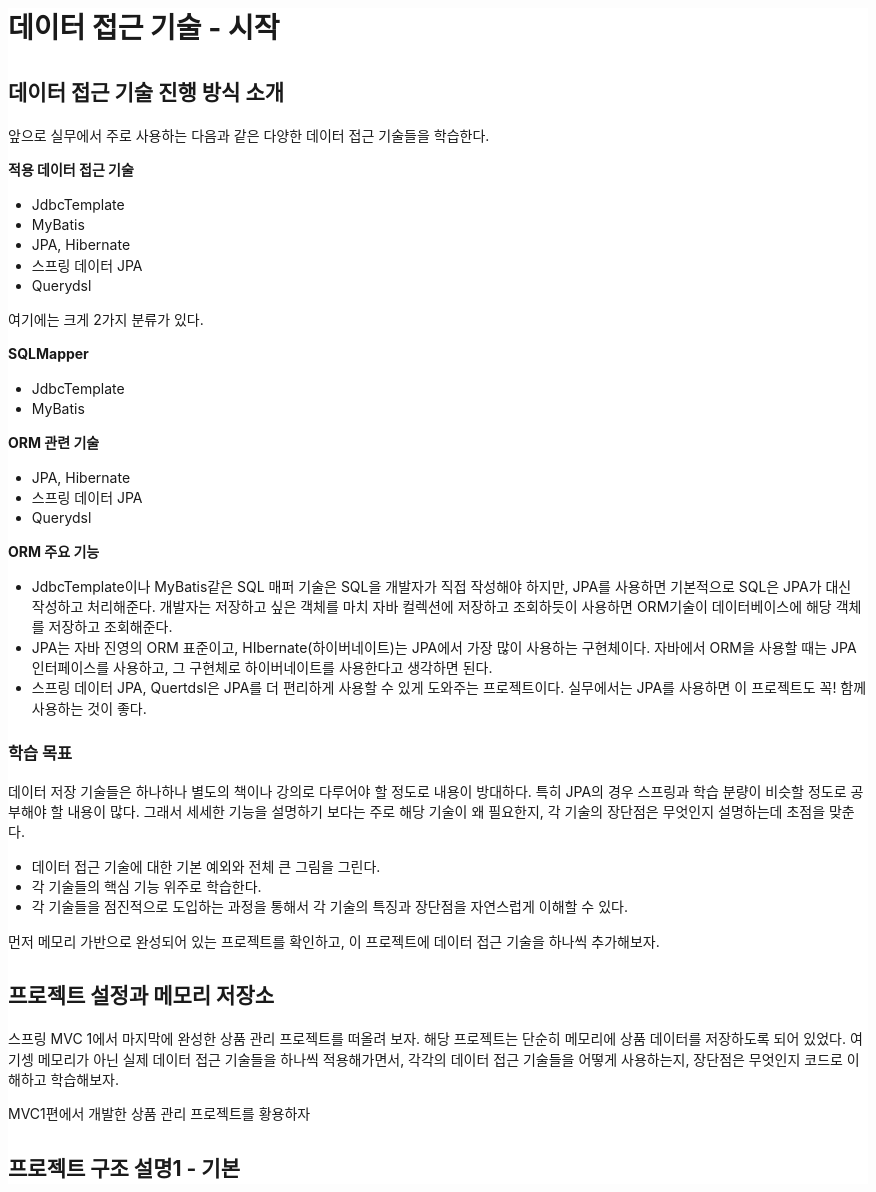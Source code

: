 # 데이터 접근 기술 - 시작

## 데이터 접근 기술 진행 방식 소개

앞으로 실무에서 주로 사용하는 다음과 같은 다양한 데이터 접근 기술들을 학습한다.

**적용 데이터 접근 기술**

- JdbcTemplate
- MyBatis
- JPA, Hibernate
- 스프링 데이터 JPA
- Querydsl

여기에는 크게 2가지 분류가 있다.

**SQLMapper**

- JdbcTemplate
- MyBatis

**ORM 관련 기술**

- JPA, Hibernate
- 스프링 데이터 JPA
- Querydsl

**ORM 주요 기능**

- JdbcTemplate이나 MyBatis같은 SQL 매퍼 기술은 SQL을 개발자가 직접 작성해야 하지만, JPA를 사용하면 기본적으로 SQL은 JPA가 대신 작성하고 처리해준다. 개발자는 저장하고 싶은 객체를 마치 자바 컬렉션에 저장하고 조회하듯이 사용하면 ORM기술이 데이터베이스에 해당 객체를 저장하고 조회해준다.
- JPA는 자바 진영의 ORM 표준이고, HIbernate(하이버네이트)는 JPA에서 가장 많이 사용하는 구현체이다. 자바에서 ORM을 사용할 때는 JPA 인터페이스를 사용하고, 그 구현체로 하이버네이트를 사용한다고 생각하면 된다.
- 스프링 데이터 JPA, Quertdsl은 JPA를 더 편리하게 사용할 수 있게 도와주는 프로젝트이다. 실무에서는 JPA를 사용하면 이 프로젝트도 꼭! 함께 사용하는 것이 좋다.

### 학습 목표

데이터 저장 기술들은 하나하나 별도의 책이나 강의로 다루어야 할 정도로 내용이 방대하다. 특히 JPA의 경우 스프링과 학습 분량이 비슷할 정도로 공부해야 할 내용이 많다. 그래서 세세한 기능을 설명하기 보다는 주로 해당 기술이 왜 필요한지, 각 기술의 장단점은 무엇인지 설명하는데 초점을 맞춘다.

- 데이터 접근 기술에 대한 기본 예외와 전체 큰 그림을 그린다.
- 각 기술들의 핵심 기능 위주로 학습한다.
- 각 기술들을 점진적으로 도입하는 과정을 통해서 각 기술의 특징과 장단점을 자연스럽게 이해할 수 있다.

먼저 메모리 가반으로 완성되어 있는 프로젝트를 확인하고, 이 프로젝트에 데이터 접근 기술을 하나씩 추가해보자.

## 프로젝트 설정과 메모리 저장소

스프링 MVC 1에서 마지막에 완성한 상품 관리 프로젝트를 떠올려 보자. 해당 프로젝트는 단순히 메모리에 상품 데이터를 저장하도록 되어 있었다. 여기셍 메모리가 아닌 실제 데이터 접근 기술들을 하나씩 적용해가면서, 각각의 데이터 접근 기술들을 어떻게 사용하는지, 장단점은 무엇인지 코드로 이해하고 학습해보자.

MVC1편에서 개발한 상품 관리 프로젝트를 황용하자

## 프로젝트 구조 설명1 - 기본
